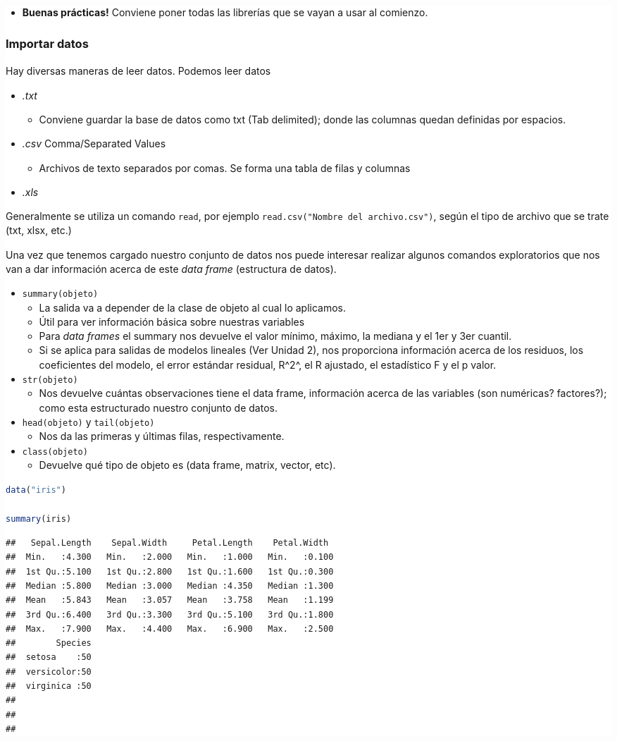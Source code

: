 -   **Buenas prácticas!** Conviene poner todas las librerías que se vayan a usar al comienzo.

### Importar **datos**

Hay diversas maneras de leer datos. Podemos leer datos

-   *.txt*

    -   Conviene guardar la base de datos como txt (Tab delimited); donde las columnas quedan definidas por espacios.

-   *.csv* Comma/Separated Values

    -   Archivos de texto separados por comas. Se forma una tabla de filas y columnas

-   *.xls*

Generalmente se utiliza un comando `read`, por ejemplo `read.csv("Nombre del archivo.csv")`, según el tipo de archivo que se trate (txt, xlsx, etc.)

Una vez que tenemos cargado nuestro conjunto de datos nos puede interesar realizar algunos comandos exploratorios que nos van a dar información acerca de este *data frame* (estructura de datos).

-   `summary(objeto)`
    -   La salida va a depender de la clase de objeto al cual lo aplicamos.
    -   Útil para ver información básica sobre nuestras variables
    -   Para *data frames* el summary nos devuelve el valor mínimo, máximo, la mediana y el 1er y 3er cuantil.
    -   Si se aplica para salidas de modelos lineales (Ver Unidad 2), nos proporciona información acerca de los residuos, los coeficientes del modelo, el error estándar residual, R^2^, el R ajustado, el estadístico F y el p valor.
-   `str(objeto)`
    -   Nos devuelve cuántas observaciones tiene el data frame, información acerca de las variables (son numéricas? factores?); como esta estructurado nuestro conjunto de datos.
-   `head(objeto)` y `tail(objeto)`
    -   Nos da las primeras y últimas filas, respectivamente.
-   `class(objeto)`
    -   Devuelve qué tipo de objeto es (data frame, matrix, vector, etc).


```r
data("iris")

summary(iris)
```

```
##   Sepal.Length    Sepal.Width     Petal.Length    Petal.Width   
##  Min.   :4.300   Min.   :2.000   Min.   :1.000   Min.   :0.100  
##  1st Qu.:5.100   1st Qu.:2.800   1st Qu.:1.600   1st Qu.:0.300  
##  Median :5.800   Median :3.000   Median :4.350   Median :1.300  
##  Mean   :5.843   Mean   :3.057   Mean   :3.758   Mean   :1.199  
##  3rd Qu.:6.400   3rd Qu.:3.300   3rd Qu.:5.100   3rd Qu.:1.800  
##  Max.   :7.900   Max.   :4.400   Max.   :6.900   Max.   :2.500  
##        Species  
##  setosa    :50  
##  versicolor:50  
##  virginica :50  
##                 
##                 
## 
```
